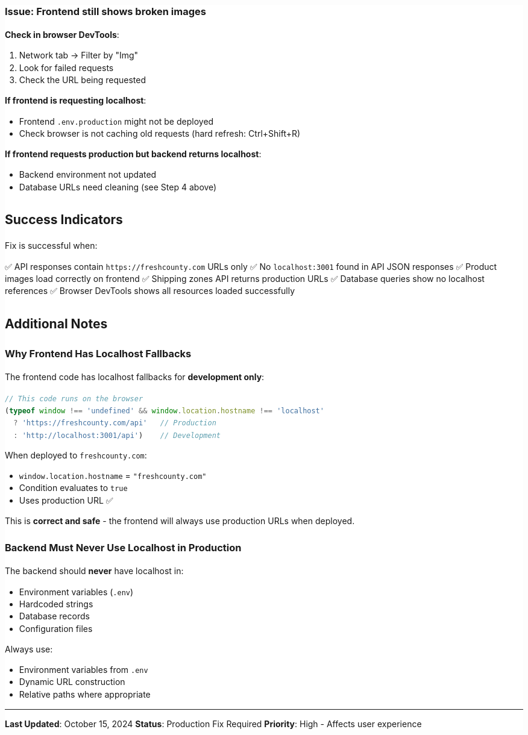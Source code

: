 ### Issue: Frontend still shows broken images

**Check in browser DevTools**:
1. Network tab → Filter by "Img"
2. Look for failed requests
3. Check the URL being requested

**If frontend is requesting localhost**:
- Frontend `.env.production` might not be deployed
- Check browser is not caching old requests (hard refresh: Ctrl+Shift+R)

**If frontend requests production but backend returns localhost**:
- Backend environment not updated
- Database URLs need cleaning (see Step 4 above)

## Success Indicators

Fix is successful when:

✅ API responses contain `https://freshcounty.com` URLs only
✅ No `localhost:3001` found in API JSON responses
✅ Product images load correctly on frontend
✅ Shipping zones API returns production URLs
✅ Database queries show no localhost references
✅ Browser DevTools shows all resources loaded successfully

## Additional Notes

### Why Frontend Has Localhost Fallbacks

The frontend code has localhost fallbacks for **development only**:

```typescript
// This code runs on the browser
(typeof window !== 'undefined' && window.location.hostname !== 'localhost'
  ? 'https://freshcounty.com/api'   // Production
  : 'http://localhost:3001/api')    // Development
```

When deployed to `freshcounty.com`:
- `window.location.hostname` = `"freshcounty.com"`
- Condition evaluates to `true`
- Uses production URL ✅

This is **correct and safe** - the frontend will always use production URLs when deployed.

### Backend Must Never Use Localhost in Production

The backend should **never** have localhost in:
- Environment variables (`.env`)
- Hardcoded strings
- Database records
- Configuration files

Always use:
- Environment variables from `.env`
- Dynamic URL construction
- Relative paths where appropriate

---

**Last Updated**: October 15, 2024
**Status**: Production Fix Required
**Priority**: High - Affects user experience

